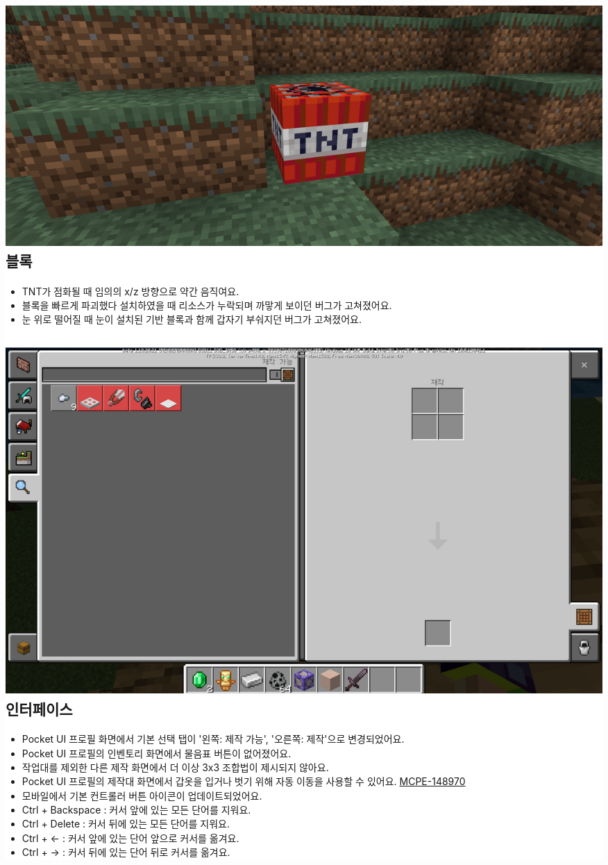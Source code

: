 ![점화된%20TNT](18.png)
블록
-
* TNT가 점화될 때 임의의 x/z 방향으로 약간 음직여요.
* 블록을 빠르게 파괴했다 설치하였을 때 리소스가 누락되며 까맣게 보이던 버그가 고쳐졌어요.
* 눈 위로 떨어질 때 눈이 설치된 기반 블록과 함께 갑자기 부숴지던 버그가 고쳐졌어요.

![Pocket%UI%20기본%20모습](12.png)
인터페이스
-
* Pocket UI 프로필 화면에서 기본 선택 탭이 '왼쪽: 제작 가능', '오른쪽: 제작'으로 변경되었어요.
* Pocket UI 프로필의 인벤토리 화면에서 물음표 버튼이 없어졌어요.
* 작업대를 제외한 다른 제작 화면에서 더 이상 3x3 조합법이 제시되지 않아요.
* Pocket UI 프로필의 제작대 화면에서 갑옷을 입거나 벗기 위해 자동 이동을 사용할 수 있어요. [MCPE-148970](BUG)
* 모바일에서 기본 컨트롤러 버튼 아이콘이 업데이트되었어요.
* Ctrl + Backspace : 커서 앞에 있는 모든 단어를 지워요.
* Ctrl + Delete : 커서 뒤에 있는 모든 단어를 지워요.
* Ctrl + ← : 커서 앞에 있는 단어 앞으로 커서를 옮겨요.
* Ctrl + → : 커서 뒤에 있는 단어 뒤로 커서를 옮겨요.
